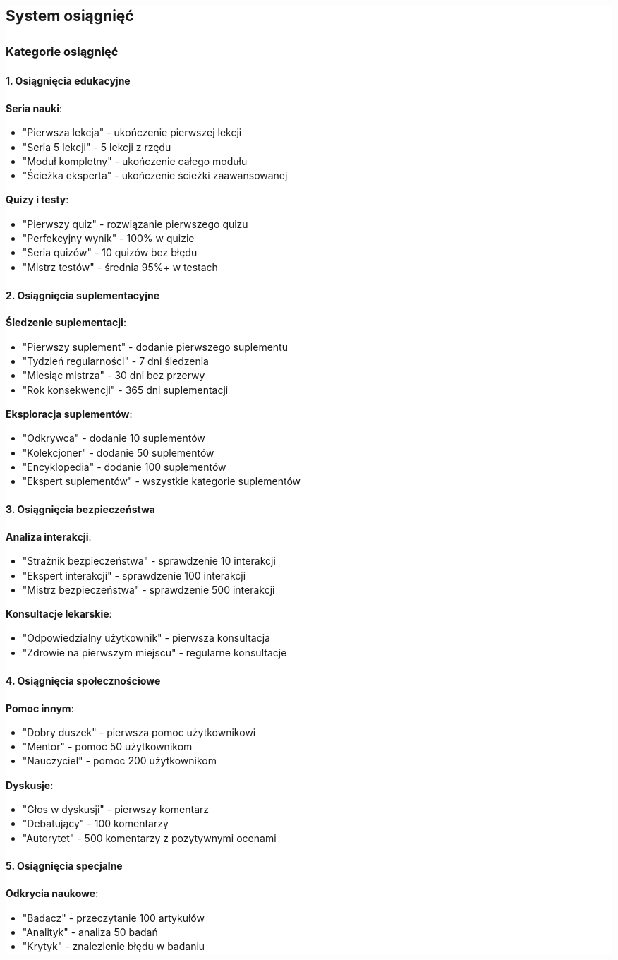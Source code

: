 
## System osiągnięć

### Kategorie osiągnięć

#### 1. Osiągnięcia edukacyjne
**Seria nauki**:
- "Pierwsza lekcja" - ukończenie pierwszej lekcji
- "Seria 5 lekcji" - 5 lekcji z rzędu
- "Moduł kompletny" - ukończenie całego modułu
- "Ścieżka eksperta" - ukończenie ścieżki zaawansowanej

**Quizy i testy**:
- "Pierwszy quiz" - rozwiązanie pierwszego quizu
- "Perfekcyjny wynik" - 100% w quizie
- "Seria quizów" - 10 quizów bez błędu
- "Mistrz testów" - średnia 95%+ w testach

#### 2. Osiągnięcia suplementacyjne
**Śledzenie suplementacji**:
- "Pierwszy suplement" - dodanie pierwszego suplementu
- "Tydzień regularności" - 7 dni śledzenia
- "Miesiąc mistrza" - 30 dni bez przerwy
- "Rok konsekwencji" - 365 dni suplementacji

**Eksploracja suplementów**:
- "Odkrywca" - dodanie 10 suplementów
- "Kolekcjoner" - dodanie 50 suplementów
- "Encyklopedia" - dodanie 100 suplementów
- "Ekspert suplementów" - wszystkie kategorie suplementów

#### 3. Osiągnięcia bezpieczeństwa
**Analiza interakcji**:
- "Strażnik bezpieczeństwa" - sprawdzenie 10 interakcji
- "Ekspert interakcji" - sprawdzenie 100 interakcji
- "Mistrz bezpieczeństwa" - sprawdzenie 500 interakcji

**Konsultacje lekarskie**:
- "Odpowiedzialny użytkownik" - pierwsza konsultacja
- "Zdrowie na pierwszym miejscu" - regularne konsultacje

#### 4. Osiągnięcia społecznościowe
**Pomoc innym**:
- "Dobry duszek" - pierwsza pomoc użytkownikowi
- "Mentor" - pomoc 50 użytkownikom
- "Nauczyciel" - pomoc 200 użytkownikom

**Dyskusje**:
- "Głos w dyskusji" - pierwszy komentarz
- "Debatujący" - 100 komentarzy
- "Autorytet" - 500 komentarzy z pozytywnymi ocenami

#### 5. Osiągnięcia specjalne
**Odkrycia naukowe**:
- "Badacz" - przeczytanie 100 artykułów
- "Analityk" - analiza 50 badań
- "Krytyk" - znalezienie błędu w badaniu

